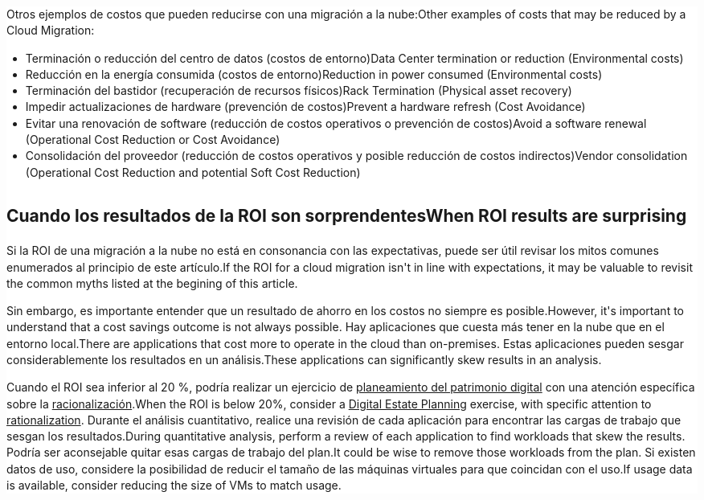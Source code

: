 <span data-ttu-id="bbab4-216">Otros ejemplos de costos que pueden reducirse con una migración a la nube:</span><span class="sxs-lookup"><span data-stu-id="bbab4-216">Other examples of costs that may be reduced by a Cloud Migration:</span></span>

- <span data-ttu-id="bbab4-217">Terminación o reducción del centro de datos (costos de entorno)</span><span class="sxs-lookup"><span data-stu-id="bbab4-217">Data Center termination or reduction (Environmental costs)</span></span>
- <span data-ttu-id="bbab4-218">Reducción en la energía consumida (costos de entorno)</span><span class="sxs-lookup"><span data-stu-id="bbab4-218">Reduction in power consumed (Environmental costs)</span></span>
- <span data-ttu-id="bbab4-219">Terminación del bastidor (recuperación de recursos físicos)</span><span class="sxs-lookup"><span data-stu-id="bbab4-219">Rack Termination (Physical asset recovery)</span></span>
- <span data-ttu-id="bbab4-220">Impedir actualizaciones de hardware (prevención de costos)</span><span class="sxs-lookup"><span data-stu-id="bbab4-220">Prevent a hardware refresh (Cost Avoidance)</span></span>
- <span data-ttu-id="bbab4-221">Evitar una renovación de software (reducción de costos operativos o prevención de costos)</span><span class="sxs-lookup"><span data-stu-id="bbab4-221">Avoid a software renewal (Operational Cost Reduction or Cost Avoidance)</span></span>
- <span data-ttu-id="bbab4-222">Consolidación del proveedor (reducción de costos operativos y posible reducción de costos indirectos)</span><span class="sxs-lookup"><span data-stu-id="bbab4-222">Vendor consolidation (Operational Cost Reduction and potential Soft Cost Reduction)</span></span>

## <a name="when-roi-results-are-surprising"></a><span data-ttu-id="bbab4-223">Cuando los resultados de la ROI son sorprendentes</span><span class="sxs-lookup"><span data-stu-id="bbab4-223">When ROI results are surprising</span></span>

<span data-ttu-id="bbab4-224">Si la ROI de una migración a la nube no está en consonancia con las expectativas, puede ser útil revisar los mitos comunes enumerados al principio de este artículo.</span><span class="sxs-lookup"><span data-stu-id="bbab4-224">If the ROI for a cloud migration isn't in line with expectations, it may be valuable to revisit the common myths listed at the begining of this article.</span></span>

<span data-ttu-id="bbab4-225">Sin embargo, es importante entender que un resultado de ahorro en los costos no siempre es posible.</span><span class="sxs-lookup"><span data-stu-id="bbab4-225">However, it's important to understand that a cost savings outcome is not always possible.</span></span> <span data-ttu-id="bbab4-226">Hay aplicaciones que cuesta más tener en la nube que en el entorno local.</span><span class="sxs-lookup"><span data-stu-id="bbab4-226">There are applications that cost more to operate in the cloud than on-premises.</span></span> <span data-ttu-id="bbab4-227">Estas aplicaciones pueden sesgar considerablemente los resultados en un análisis.</span><span class="sxs-lookup"><span data-stu-id="bbab4-227">These applications can significantly skew results in an analysis.</span></span>

<span data-ttu-id="bbab4-228">Cuando el ROI sea inferior al 20 %, podría realizar un ejercicio de [planeamiento del patrimonio digital](../digital-estate/overview.md) con una atención específica sobre la [racionalización](../digital-estate/rationalize.md).</span><span class="sxs-lookup"><span data-stu-id="bbab4-228">When the ROI is below 20%, consider a [Digital Estate Planning](../digital-estate/overview.md) exercise, with specific attention to [rationalization](../digital-estate/rationalize.md).</span></span> <span data-ttu-id="bbab4-229">Durante el análisis cuantitativo, realice una revisión de cada aplicación para encontrar las cargas de trabajo que sesgan los resultados.</span><span class="sxs-lookup"><span data-stu-id="bbab4-229">During quantitative analysis, perform a review of each application to find workloads that skew the results.</span></span> <span data-ttu-id="bbab4-230">Podría ser aconsejable quitar esas cargas de trabajo del plan.</span><span class="sxs-lookup"><span data-stu-id="bbab4-230">It could be wise to remove those workloads from the plan.</span></span> <span data-ttu-id="bbab4-231">Si existen datos de uso, considere la posibilidad de reducir el tamaño de las máquinas virtuales para que coincidan con el uso.</span><span class="sxs-lookup"><span data-stu-id="bbab4-231">If usage data is available, consider reducing the size of VMs to match usage.</span></span>
